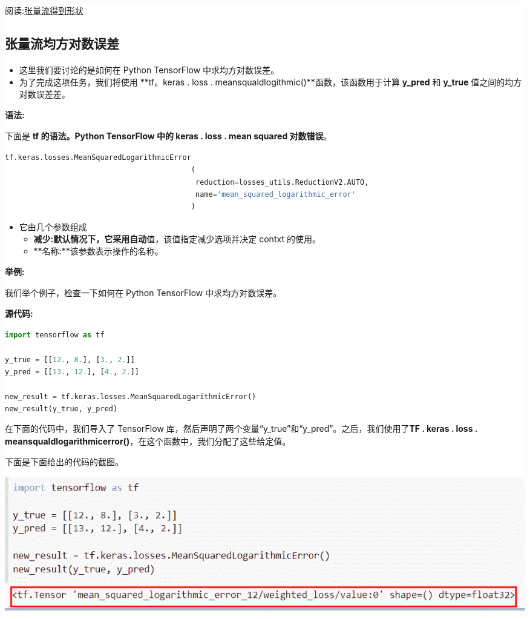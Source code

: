 阅读:[张量流得到形状](https://pythonguides.com/tensorflow-get-shape/)

## 张量流均方对数误差

*   这里我们要讨论的是如何在 Python TensorFlow 中求均方对数误差。
*   为了完成这项任务，我们将使用 **tf。keras . loss . meansqualdlogithmic()**函数，该函数用于计算 **y_pred** 和 **y_true** 值之间的均方对数误差差。

**语法:**

下面是 **tf 的语法。Python TensorFlow 中的 keras . loss . mean squared 对数错误**。

```py
tf.keras.losses.MeanSquaredLogarithmicError
                                           (
                                            reduction=losses_utils.ReductionV2.AUTO,
                                            name='mean_squared_logarithmic_error'
                                           )
```

*   它由几个参数组成
    *   **减少:**默认情况下，它采用**自动**值，该值指定减少选项并决定 contxt 的使用。
    *   **名称:**该参数表示操作的名称。

**举例:**

我们举个例子，检查一下如何在 Python TensorFlow 中求均方对数误差。

**源代码:**

```py
import tensorflow as tf

y_true = [[12., 8.], [3., 2.]]
y_pred = [[13., 12.], [4., 2.]]

new_result = tf.keras.losses.MeanSquaredLogarithmicError()
new_result(y_true, y_pred)
```

在下面的代码中，我们导入了 TensorFlow 库，然后声明了两个变量“y_true”和“y_pred”。之后，我们使用了**TF . keras . loss . meansqualdlogarithmicerror()**，在这个函数中，我们分配了这些给定值。

下面是下面给出的代码的截图。

![TensorFlow mean squared logarithmic error](img/c1836a8d80ea92e2721fc551eb9eca6c.png "TensorFlow mean squared logarithmic error")
